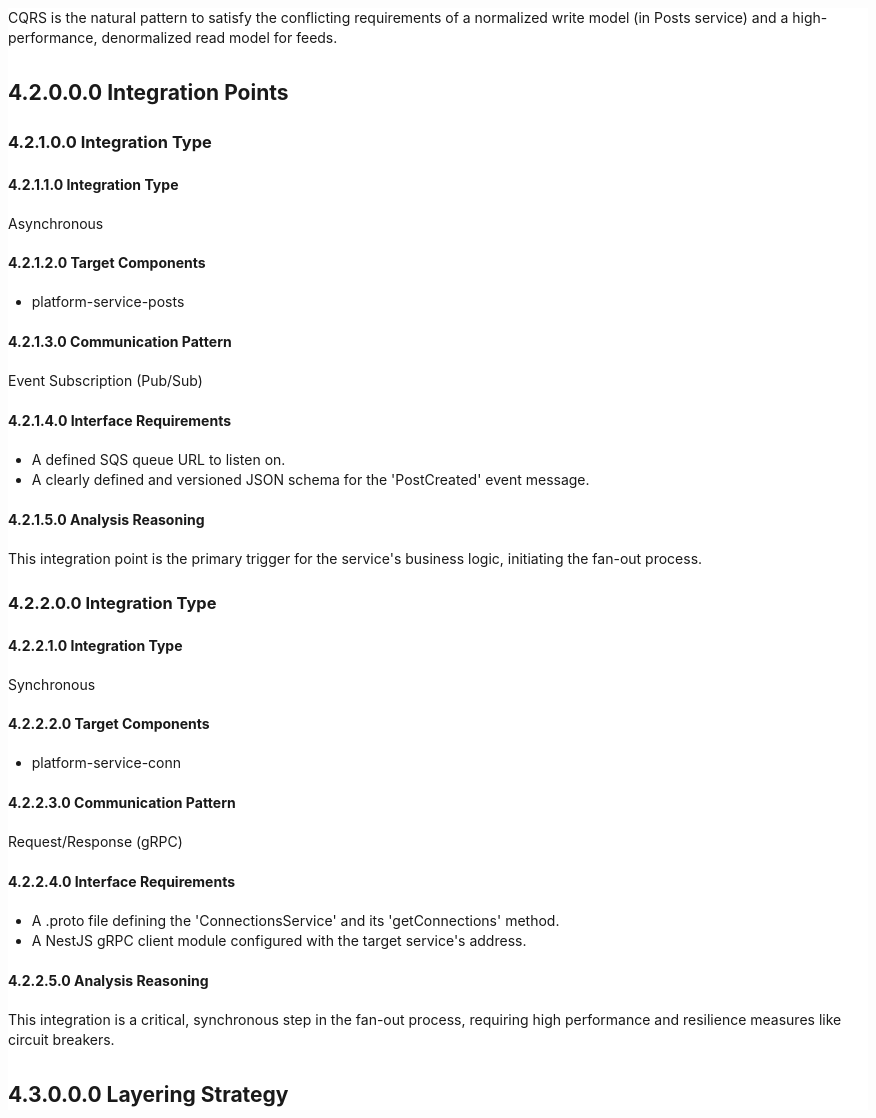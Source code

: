 CQRS is the natural pattern to satisfy the conflicting requirements of a normalized write model (in Posts service) and a high-performance, denormalized read model for feeds.

## 4.2.0.0.0 Integration Points

### 4.2.1.0.0 Integration Type

#### 4.2.1.1.0 Integration Type

Asynchronous

#### 4.2.1.2.0 Target Components

- platform-service-posts

#### 4.2.1.3.0 Communication Pattern

Event Subscription (Pub/Sub)

#### 4.2.1.4.0 Interface Requirements

- A defined SQS queue URL to listen on.
- A clearly defined and versioned JSON schema for the 'PostCreated' event message.

#### 4.2.1.5.0 Analysis Reasoning

This integration point is the primary trigger for the service's business logic, initiating the fan-out process.

### 4.2.2.0.0 Integration Type

#### 4.2.2.1.0 Integration Type

Synchronous

#### 4.2.2.2.0 Target Components

- platform-service-conn

#### 4.2.2.3.0 Communication Pattern

Request/Response (gRPC)

#### 4.2.2.4.0 Interface Requirements

- A .proto file defining the 'ConnectionsService' and its 'getConnections' method.
- A NestJS gRPC client module configured with the target service's address.

#### 4.2.2.5.0 Analysis Reasoning

This integration is a critical, synchronous step in the fan-out process, requiring high performance and resilience measures like circuit breakers.

## 4.3.0.0.0 Layering Strategy
